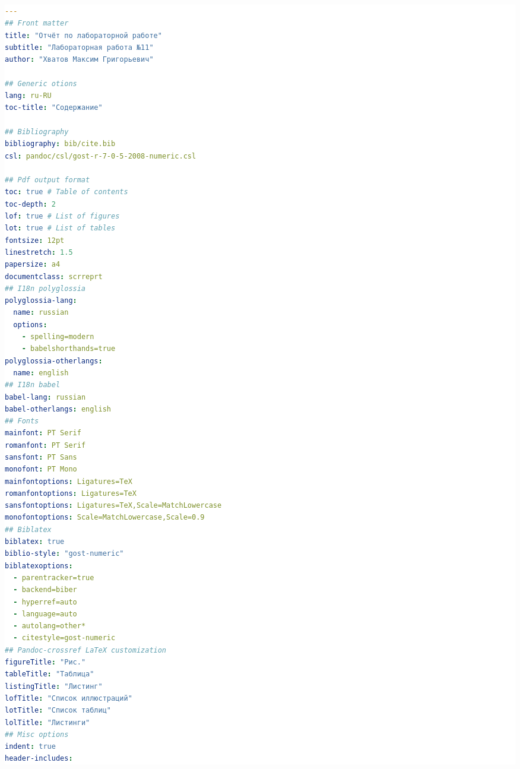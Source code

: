 ```yaml
---
## Front matter
title: "Отчёт по лабораторной работе"
subtitle: "Лабораторная работа №11"
author: "Хватов Максим Григорьевич"

## Generic otions
lang: ru-RU
toc-title: "Содержание"

## Bibliography
bibliography: bib/cite.bib
csl: pandoc/csl/gost-r-7-0-5-2008-numeric.csl

## Pdf output format
toc: true # Table of contents
toc-depth: 2
lof: true # List of figures
lot: true # List of tables
fontsize: 12pt
linestretch: 1.5
papersize: a4
documentclass: scrreprt
## I18n polyglossia
polyglossia-lang:
  name: russian
  options:
	- spelling=modern
	- babelshorthands=true
polyglossia-otherlangs:
  name: english
## I18n babel
babel-lang: russian
babel-otherlangs: english
## Fonts
mainfont: PT Serif
romanfont: PT Serif
sansfont: PT Sans
monofont: PT Mono
mainfontoptions: Ligatures=TeX
romanfontoptions: Ligatures=TeX
sansfontoptions: Ligatures=TeX,Scale=MatchLowercase
monofontoptions: Scale=MatchLowercase,Scale=0.9
## Biblatex
biblatex: true
biblio-style: "gost-numeric"
biblatexoptions:
  - parentracker=true
  - backend=biber
  - hyperref=auto
  - language=auto
  - autolang=other*
  - citestyle=gost-numeric
## Pandoc-crossref LaTeX customization
figureTitle: "Рис."
tableTitle: "Таблица"
listingTitle: "Листинг"
lofTitle: "Список иллюстраций"
lotTitle: "Список таблиц"
lolTitle: "Листинги"
## Misc options
indent: true
header-includes:
```
